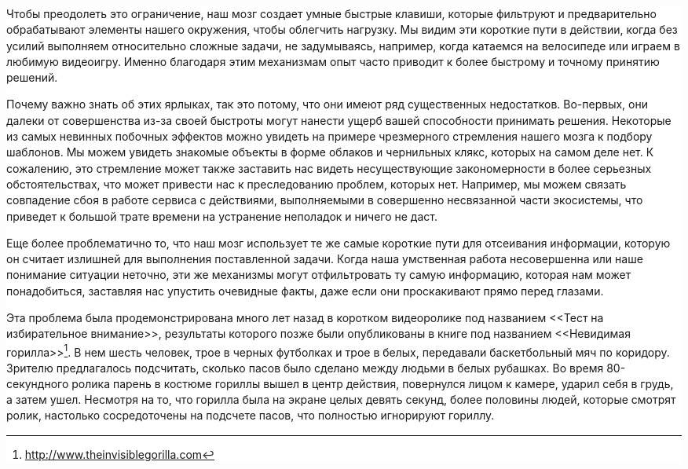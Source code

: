 [^1]: Управление исследований и специальных программ Министерства транспорта США
    (1989) <<Требования к исследованиям человеческого фактора в кабине пилота>>

[^2]: Wiener, E.L., & Nagel, D.C. (1988). <<Человеческие факторы в авиации>>.
    Лондон, Соединенное Королевство: Academic Press.

[^3]: BASI (1999) <<Отчет об исследовании безопасности передовых технологий>>


Чтобы преодолеть это ограничение, наш мозг создает умные быстрые клавиши,
которые фильтруют и предварительно обрабатывают элементы нашего окружения, чтобы
облегчить нагрузку. Мы видим эти короткие пути в действии, когда без усилий
выполняем относительно сложные задачи, не задумываясь, например, когда катаемся
на велосипеде или играем в любимую видеоигру. Именно благодаря этим механизмам
опыт часто приводит к более быстрому и точному принятию решений.

Почему важно знать об этих ярлыках, так это потому, что они имеют ряд
существенных недостатков. Во-первых, они далеки от совершенства из-за своей
быстроты могут нанести ущерб вашей способности принимать решения. Некоторые из
самых невинных побочных эффектов можно увидеть на примере чрезмерного стремления
нашего мозга к подбору шаблонов. Мы можем увидеть знакомые объекты в форме
облаков и чернильных клякс, которых на самом деле нет. К сожалению, это
стремление может также заставить нас видеть несуществующие закономерности в
более серьезных обстоятельствах, что может привести нас к преследованию проблем,
которых нет. Например, мы можем связать совпадение сбоя в работе сервиса с
действиями, выполняемыми в совершенно несвязанной части экосистемы, что приведет
к большой трате времени на устранение неполадок и ничего не даст.

Еще более проблематично то, что наш мозг использует те же самые короткие пути
для отсеивания информации, которую он считает излишней для выполнения
поставленной задачи. Когда наша умственная работа несовершенна или наше
понимание ситуации неточно, эти же механизмы могут отфильтровать ту самую
информацию, которая нам может понадобиться, заставляя нас упустить очевидные
факты, даже если они проскакивают прямо перед глазами.

Эта проблема была продемонстрирована много лет назад в коротком видеоролике под
названием <<Тест на избирательное внимание>>, результаты которого позже были
опубликованы в книге под названием <<Невидимая горилла>>[^4]. В нем шесть
человек, трое в черных футболках и трое в белых, передавали баскетбольный мяч по
коридору. Зрителю предлагалось подсчитать, сколько пасов было сделано между
людьми в белых рубашках. Во время 80-секундного ролика парень в костюме гориллы
вышел в центр действия, повернулся лицом к камере, ударил себя в грудь, а затем
ушел. Несмотря на то, что горилла была на экране целых девять секунд, более
половины людей, которые смотрят ролик, настолько сосредоточены на подсчете
пасов, что полностью игнорируют гориллу.

[^4]: http://www.theinvisiblegorilla.com


[^5]: https://www.researchgate.net/publication/254088491_Rapid_Decision_Making_on_the_Fire_Ground_The_Original_Study_Plus_a_Postscript
[^6]: https://www.fastcompany.com/40456/whats-your-intuition
[^7]: https://www.nrc.gov/reading-rm/doc-collections/fact-sheets/3mile-isle.html
[^8]: Антицели --- это события, ситуации или исходы, которых вы хотите избежать.
[^81]: Глава 3, <<Децентрализованное командование>>